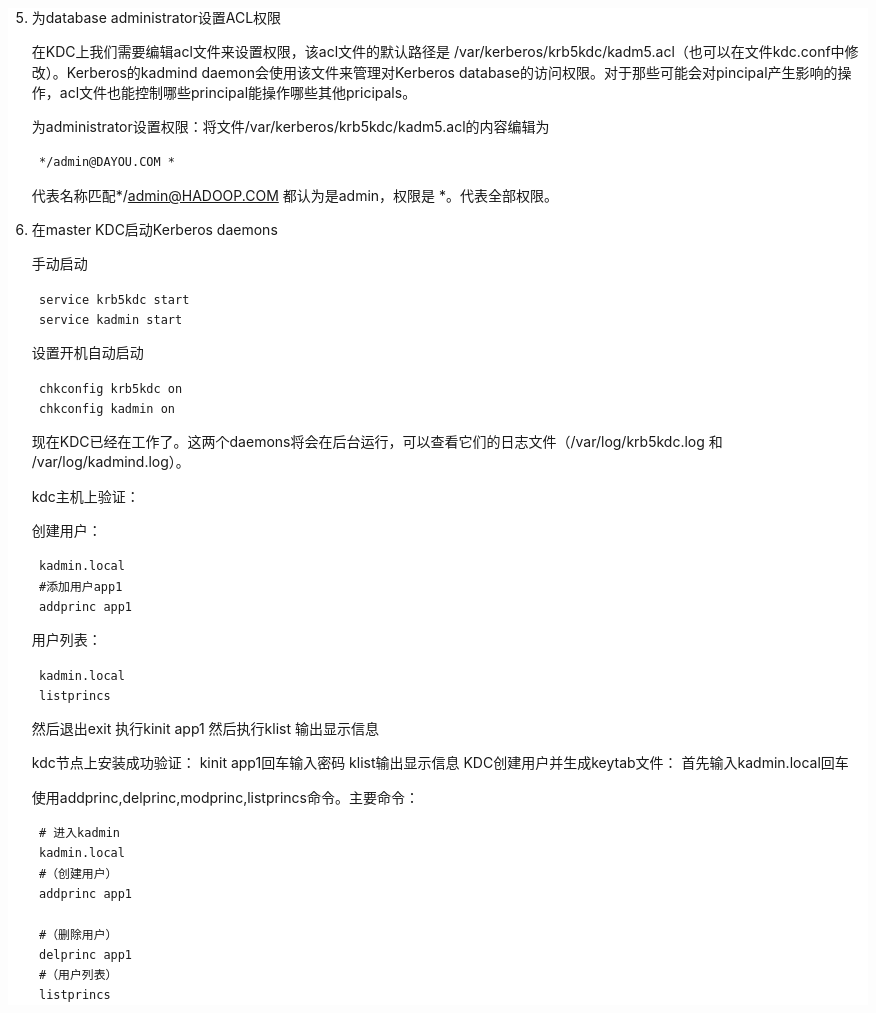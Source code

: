 5. 为database administrator设置ACL权限

	在KDC上我们需要编辑acl文件来设置权限，该acl文件的默认路径是 /var/kerberos/krb5kdc/kadm5.acl（也可以在文件kdc.conf中修改）。Kerberos的kadmind daemon会使用该文件来管理对Kerberos database的访问权限。对于那些可能会对pincipal产生影响的操作，acl文件也能控制哪些principal能操作哪些其他pricipals。
	
	为administrator设置权限：将文件/var/kerberos/krb5kdc/kadm5.acl的内容编辑为
	
		*/admin@DAYOU.COM *

	代表名称匹配*/admin@HADOOP.COM 都认为是admin，权限是 *。代表全部权限。
	
6. 在master KDC启动Kerberos daemons

	手动启动
	
		service krb5kdc start
		service kadmin start
		
	设置开机自动启动
	
		chkconfig krb5kdc on
		chkconfig kadmin on
		
	现在KDC已经在工作了。这两个daemons将会在后台运行，可以查看它们的日志文件（/var/log/krb5kdc.log 和 /var/log/kadmind.log）。 
	
	kdc主机上验证：
	
	创建用户：
	
		kadmin.local
		#添加用户app1
		addprinc app1
		
	用户列表：
	
		kadmin.local
		listprincs
	
	然后退出exit
	执行kinit app1
	然后执行klist  输出显示信息

	kdc节点上安装成功验证：
	kinit app1回车输入密码
	klist输出显示信息
	KDC创建用户并生成keytab文件：
	首先输入kadmin.local回车
	
	使用addprinc,delprinc,modprinc,listprincs命令。主要命令：
		
		# 进入kadmin
		kadmin.local 
		#（创建用户）
		addprinc app1
		
		#（删除用户）
		delprinc app1
		#（用户列表）
		listprincs
